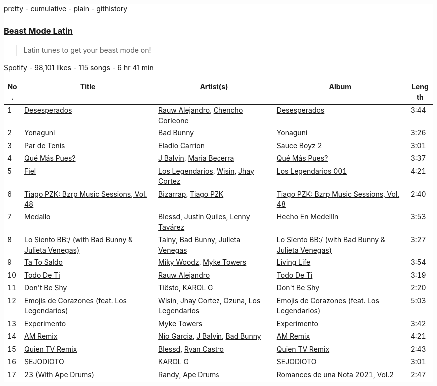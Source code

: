 pretty - [cumulative](/playlists/cumulative/37i9dQZF1DXdc2CX1rMGAc.md) - [plain](/playlists/plain/37i9dQZF1DXdc2CX1rMGAc) - [githistory](https://github.githistory.xyz/mackorone/spotify-playlist-archive/blob/main/playlists/plain/37i9dQZF1DXdc2CX1rMGAc)

### [Beast Mode Latin](https://open.spotify.com/playlist/37i9dQZF1DXdc2CX1rMGAc)

> Latin tunes to get your beast mode on!

[Spotify](https://open.spotify.com/user/spotify) - 98,101 likes - 115 songs - 6 hr 41 min

| No. | Title | Artist(s) | Album | Length |
|---|---|---|---|---|
| 1 | [Desesperados](https://open.spotify.com/track/6ZOcbKub95XSDESsKKuH41) | [Rauw Alejandro](https://open.spotify.com/artist/1mcTU81TzQhprhouKaTkpq), [Chencho Corleone](https://open.spotify.com/artist/37230BxxYs9ksS7OkZw3IU) | [Desesperados](https://open.spotify.com/album/3w1Tr9F91XMcsmBJQ8hS7H) | 3:44 |
| 2 | [Yonaguni](https://open.spotify.com/track/2JPLbjOn0wPCngEot2STUS) | [Bad Bunny](https://open.spotify.com/artist/4q3ewBCX7sLwd24euuV69X) | [Yonaguni](https://open.spotify.com/album/6VSOIs13DaSG2IPilNviX5) | 3:26 |
| 3 | [Par de Tenis](https://open.spotify.com/track/7iGX6Xdi2EnYqBqvzEVEVC) | [Eladio Carrion](https://open.spotify.com/artist/5XJDexmWFLWOkjOEjOVX3e) | [Sauce Boyz 2](https://open.spotify.com/album/4JaYe7HIddzNaF3rUgJzHI) | 3:01 |
| 4 | [Qué Más Pues?](https://open.spotify.com/track/6hf0RpxTbOprT5nnwzkk8e) | [J Balvin](https://open.spotify.com/artist/1vyhD5VmyZ7KMfW5gqLgo5), [Maria Becerra](https://open.spotify.com/artist/1DxLCyH42yaHKGK3cl5bvG) | [Qué Más Pues?](https://open.spotify.com/album/53ul5SFjVUQCotbJhjCkkK) | 3:37 |
| 5 | [Fiel](https://open.spotify.com/track/7Bk0uXKk1uPT0XuQbpFzvs) | [Los Legendarios](https://open.spotify.com/artist/0n6sKrG0xKAf8xmdqeNGke), [Wisin](https://open.spotify.com/artist/3E6xrwgnVfYCrCs0ePERDz), [Jhay Cortez](https://open.spotify.com/artist/0EFisYRi20PTADoJrifHrz) | [Los Legendarios 001](https://open.spotify.com/album/7g5WqPI4CdA22Cy8LxRXCf) | 4:21 |
| 6 | [Tiago PZK: Bzrp Music Sessions, Vol\. 48](https://open.spotify.com/track/2Gq636OOGgxCTqEuzCZhsa) | [Bizarrap](https://open.spotify.com/artist/716NhGYqD1jl2wI1Qkgq36), [Tiago PZK](https://open.spotify.com/artist/5Y3MV9DZ0d87NnVm56qSY1) | [Tiago PZK: Bzrp Music Sessions, Vol\. 48](https://open.spotify.com/album/1LDCTu0ZfGLtWAzV82Pop0) | 2:40 |
| 7 | [Medallo](https://open.spotify.com/track/6lX6l7OuA3qrnIRfdsr0dw) | [Blessd](https://open.spotify.com/artist/1TA5sGRlKUJXBN4ZyJuDIX), [Justin Quiles](https://open.spotify.com/artist/14zUHaJZo1mnYtn6IBRaRP), [Lenny Tavárez](https://open.spotify.com/artist/1pQWsZQehhS4wavwh7Fnxd) | [Hecho En Medellín](https://open.spotify.com/album/50SdnzlrXUMadt9JYeaJSh) | 3:53 |
| 8 | [Lo Siento BB:/ \(with Bad Bunny & Julieta Venegas\)](https://open.spotify.com/track/4gzsuuZypVbxs0Af1LSZyB) | [Tainy](https://open.spotify.com/artist/0GM7qgcRCORpGnfcN2tCiB), [Bad Bunny](https://open.spotify.com/artist/4q3ewBCX7sLwd24euuV69X), [Julieta Venegas](https://open.spotify.com/artist/2QWIScpFDNxmS6ZEMIUvgm) | [Lo Siento BB:/ \(with Bad Bunny & Julieta Venegas\)](https://open.spotify.com/album/4589OIFRZp41qbsp7TWFCx) | 3:27 |
| 9 | [Ta To Saldo](https://open.spotify.com/track/5UhakydmBWLo3Tmm1Hm8Sb) | [Miky Woodz](https://open.spotify.com/artist/1pf0MPKfKdvS8J779mS1Ay), [Myke Towers](https://open.spotify.com/artist/7iK8PXO48WeuP03g8YR51W) | [Living Life](https://open.spotify.com/album/1Etox5CVRSGc6G7BkwFKzl) | 3:54 |
| 10 | [Todo De Ti](https://open.spotify.com/track/4fSIb4hdOQ151TILNsSEaF) | [Rauw Alejandro](https://open.spotify.com/artist/1mcTU81TzQhprhouKaTkpq) | [Todo De Ti](https://open.spotify.com/album/3zjKITMp5FHj5aqtWWXrxH) | 3:19 |
| 11 | [Don't Be Shy](https://open.spotify.com/track/0bI7K9Becu2dtXK1Q3cZNB) | [Tiësto](https://open.spotify.com/artist/2o5jDhtHVPhrJdv3cEQ99Z), [KAROL G](https://open.spotify.com/artist/790FomKkXshlbRYZFtlgla) | [Don't Be Shy](https://open.spotify.com/album/2TvfE8CY37OQIPVGcWYpEA) | 2:20 |
| 12 | [Emojis de Corazones \(feat\. Los Legendarios\)](https://open.spotify.com/track/5Mw46yRtdiOdjqSG0eDItr) | [Wisin](https://open.spotify.com/artist/3E6xrwgnVfYCrCs0ePERDz), [Jhay Cortez](https://open.spotify.com/artist/0EFisYRi20PTADoJrifHrz), [Ozuna](https://open.spotify.com/artist/1i8SpTcr7yvPOmcqrbnVXY), [Los Legendarios](https://open.spotify.com/artist/0n6sKrG0xKAf8xmdqeNGke) | [Emojis de Corazones \(feat\. Los Legendarios\)](https://open.spotify.com/album/6hdSXoNAfGg4cRUzM94EBR) | 5:03 |
| 13 | [Experimento](https://open.spotify.com/track/6c32C8T3KlXrbvWSoD5aON) | [Myke Towers](https://open.spotify.com/artist/7iK8PXO48WeuP03g8YR51W) | [Experimento](https://open.spotify.com/album/1KKwufGzWD4zIKqlBCtwWv) | 3:42 |
| 14 | [AM Remix](https://open.spotify.com/track/05bfbizlM5AX6Mf1RRyMho) | [Nio Garcia](https://open.spotify.com/artist/5hdhHgpxyniooUiQVaPxQ0), [J Balvin](https://open.spotify.com/artist/1vyhD5VmyZ7KMfW5gqLgo5), [Bad Bunny](https://open.spotify.com/artist/4q3ewBCX7sLwd24euuV69X) | [AM Remix](https://open.spotify.com/album/1jTRS4KS666BesH1GUHyEV) | 4:21 |
| 15 | [Quien TV Remix](https://open.spotify.com/track/58h5RuCMWCkstuXckWuRpp) | [Blessd](https://open.spotify.com/artist/1TA5sGRlKUJXBN4ZyJuDIX), [Ryan Castro](https://open.spotify.com/artist/7j6DKwmjbxvpQO8h914uEz) | [Quien TV Remix](https://open.spotify.com/album/1jUjEXT01RukxK6RfABeYL) | 2:43 |
| 16 | [SEJODIOTO](https://open.spotify.com/track/704LUEih663hiE3CnyUrFW) | [KAROL G](https://open.spotify.com/artist/790FomKkXshlbRYZFtlgla) | [SEJODIOTO](https://open.spotify.com/album/3NRAio2j75NpNvs8KcIgtc) | 3:01 |
| 17 | [23 \(With Ape Drums\)](https://open.spotify.com/track/4vv8wcnT04GHHbUCFBAiHF) | [Randy](https://open.spotify.com/artist/7qYeIN2r4H1kBvr0Gm9Iav), [Ape Drums](https://open.spotify.com/artist/4HJnsUVBubdKJ2aV0sr48u) | [Romances de una Nota 2021, Vol.2](https://open.spotify.com/album/6uEzgIGDVyYfx0yyfON43T) | 2:47 |